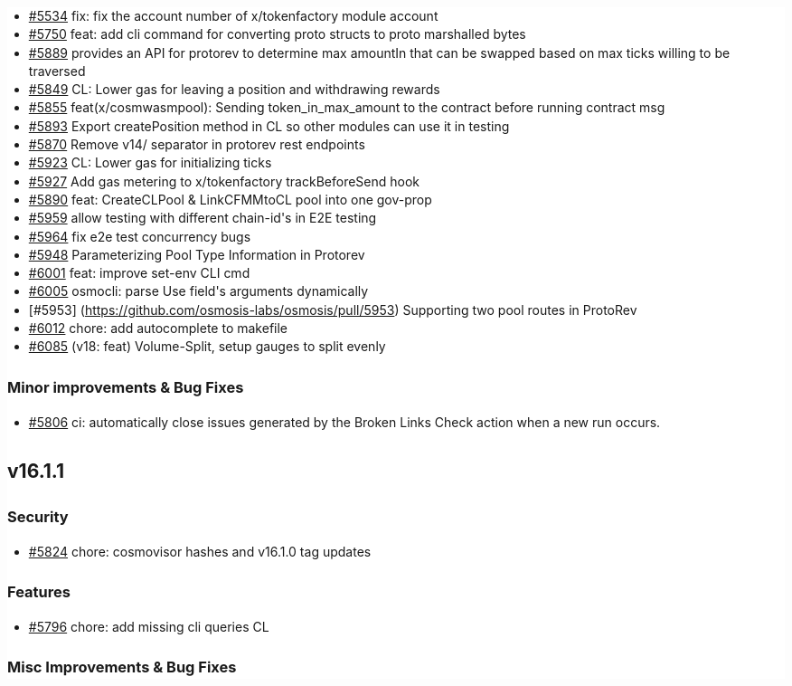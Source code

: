 * [#5534](https://github.com/osmosis-labs/osmosis/pull/5534) fix: fix the account number of x/tokenfactory module account
* [#5750](https://github.com/osmosis-labs/osmosis/pull/5750) feat: add cli command for converting proto structs to proto marshalled bytes
* [#5889](https://github.com/osmosis-labs/osmosis/pull/5889) provides an API for protorev to determine max amountIn that can be swapped based on max ticks willing to be traversed
* [#5849](https://github.com/osmosis-labs/osmosis/pull/5849) CL: Lower gas for leaving a position and withdrawing rewards
* [#5855](https://github.com/osmosis-labs/osmosis/pull/5855) feat(x/cosmwasmpool): Sending token_in_max_amount to the contract before running contract msg
* [#5893](https://github.com/osmosis-labs/osmosis/pull/5893) Export createPosition method in CL so other modules can use it in testing
* [#5870](https://github.com/osmosis-labs/osmosis/pull/5870) Remove v14/ separator in protorev rest endpoints
* [#5923](https://github.com/osmosis-labs/osmosis/pull/5923) CL: Lower gas for initializing ticks
* [#5927](https://github.com/osmosis-labs/osmosis/pull/5927) Add gas metering to x/tokenfactory trackBeforeSend hook
* [#5890](https://github.com/osmosis-labs/osmosis/pull/5890) feat: CreateCLPool & LinkCFMMtoCL pool into one gov-prop
* [#5959](https://github.com/osmosis-labs/osmosis/pull/5959) allow testing with different chain-id's in E2E testing
* [#5964](https://github.com/osmosis-labs/osmosis/pull/5964) fix e2e test concurrency bugs
* [#5948](https://github.com/osmosis-labs/osmosis/pull/5948) Parameterizing Pool Type Information in Protorev
* [#6001](https://github.com/osmosis-labs/osmosis/pull/6001) feat: improve set-env CLI cmd
* [#6005](https://github.com/osmosis-labs/osmosis/pull/6005) osmocli: parse Use field's arguments dynamically
* [#5953] (https://github.com/osmosis-labs/osmosis/pull/5953) Supporting two pool routes in ProtoRev
* [#6012](https://github.com/osmosis-labs/osmosis/pull/6012) chore: add autocomplete to makefile
* [#6085](https://github.com/osmosis-labs/osmosis/pull/6085) (v18: feat) Volume-Split, setup gauges to split evenly

### Minor improvements & Bug Fixes

* [#5806](https://github.com/osmosis-labs/osmosis/issues/5806) ci: automatically close issues generated by the Broken Links Check action when a new run occurs.

## v16.1.1

### Security

* [#5824](https://github.com/osmosis-labs/osmosis/pull/5824) chore: cosmovisor hashes and v16.1.0 tag updates

### Features

* [#5796](https://github.com/osmosis-labs/osmosis/pull/5796) chore: add missing cli queries CL 

### Misc Improvements & Bug Fixes
